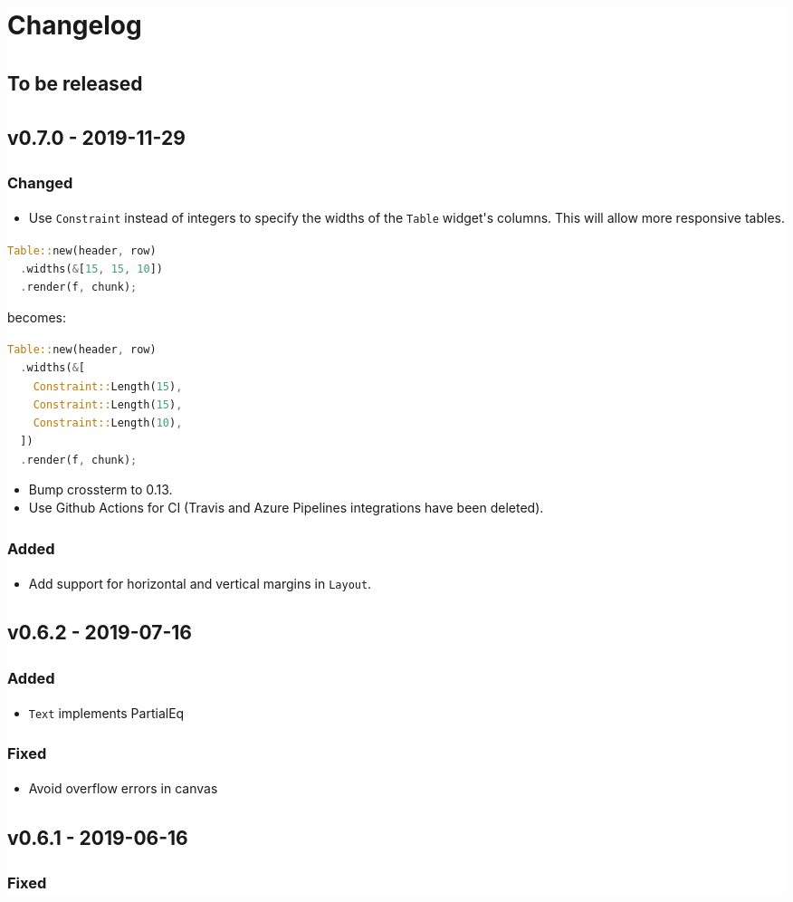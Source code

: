 # Changelog

## To be released

## v0.7.0 - 2019-11-29

### Changed

* Use `Constraint` instead of integers to specify the widths of the `Table`
widget's columns. This will allow more responsive tables.

```rust
Table::new(header, row)
  .widths(&[15, 15, 10])
  .render(f, chunk);
```

becomes:

```rust
Table::new(header, row)
  .widths(&[
    Constraint::Length(15),
    Constraint::Length(15),
    Constraint::Length(10),
  ])
  .render(f, chunk);
```

* Bump crossterm to 0.13.
* Use Github Actions for CI (Travis and Azure Pipelines integrations have been deleted).

### Added

* Add support for horizontal and vertical margins in `Layout`.

## v0.6.2 - 2019-07-16

### Added

* `Text` implements PartialEq

### Fixed

* Avoid overflow errors in canvas

## v0.6.1 - 2019-06-16

### Fixed
